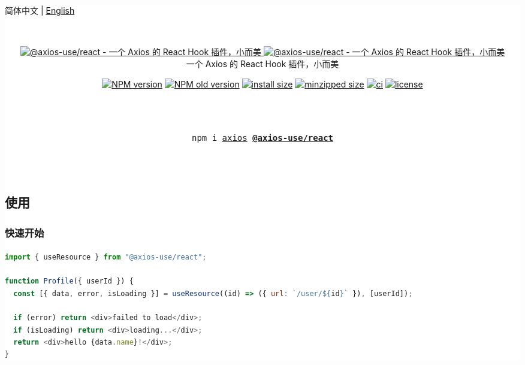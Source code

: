 简体中文 | [English](./README.md)

<br>
<p align="center">
<a href="https://github.com/axios-use/react#gh-light-mode-only">
  <img src="https://raw.githubusercontent.com/axios-use/react/main/other/axios-use-react.png#gh-light-mode-only" alt="@axios-use/react - 一个 Axios 的 React Hook 插件，小而美" width="460">
</a>
<a href="https://github.com/axios-use/react#gh-dark-mode-only">
  <img src="https://raw.githubusercontent.com/axios-use/react/main/other/axios-use-react-dark.png#gh-dark-mode-only" alt="@axios-use/react - 一个 Axios 的 React Hook 插件，小而美" width="460">
</a>
<br>
一个 Axios 的 React Hook 插件，小而美
</p>

<p align="center">
<a href="https://www.npmjs.com/package/@axios-use/react" target="__blank"><img src="https://img.shields.io/npm/v/@axios-use/react.svg" alt="NPM version"></a>
<a href="https://www.npmjs.com/package/@react-cmpt/react-request-hook" target="__blank"><img src="https://img.shields.io/badge/old%20version-v5.1.0-inactive.svg" alt="NPM old version"></a>
<a href="https://packagephobia.com/result?p=%40axios-use%2Freact" target="__blank"><img src="https://badgen.net/packagephobia/install/@axios-use/react" alt="install size"></a>
<a href="https://bundlephobia.com/package/@axios-use/react" target="__blank"><img src="https://badgen.net/bundlephobia/minzip/@axios-use/react" alt="minzipped size"></a>
<a href="https://github.com/axios-use/react/actions?query=workflow%3ACI" target="__blank"><img src="https://github.com/axios-use/react/workflows/CI/badge.svg" alt="ci"></a>
<a href="https://github.com/axios-use/react/blob/main/LICENSE" target="__blank"><img src="https://img.shields.io/github/license/axios-use/react" alt="license"></a>
</p>
<br>
<br>

<div align="center">
<pre>npm i <a href="https://www.npmjs.com/package/axios">axios</a> <a href="https://www.npmjs.com/package/@axios-use/react"><b>@axios-use/react</b></a></pre>
</div>
<br>
<br>

## 使用

### 快速开始

```js
import { useResource } from "@axios-use/react";

function Profile({ userId }) {
  const [{ data, error, isLoading }] = useResource((id) => ({ url: `/user/${id}` }), [userId]);

  if (error) return <div>failed to load</div>;
  if (isLoading) return <div>loading...</div>;
  return <div>hello {data.name}!</div>;
}
```
